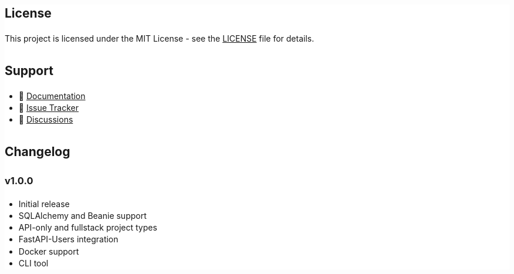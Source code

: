 ## License

This project is licensed under the MIT License - see the [LICENSE](LICENSE) file for details.

## Support

- 📖 [Documentation](https://github.com/your-org/fastapi-template/wiki)
- 🐛 [Issue Tracker](https://github.com/your-org/fastapi-template/issues)
- 💬 [Discussions](https://github.com/your-org/fastapi-template/discussions)

## Changelog

### v1.0.0
- Initial release
- SQLAlchemy and Beanie support
- API-only and fullstack project types
- FastAPI-Users integration
- Docker support
- CLI tool